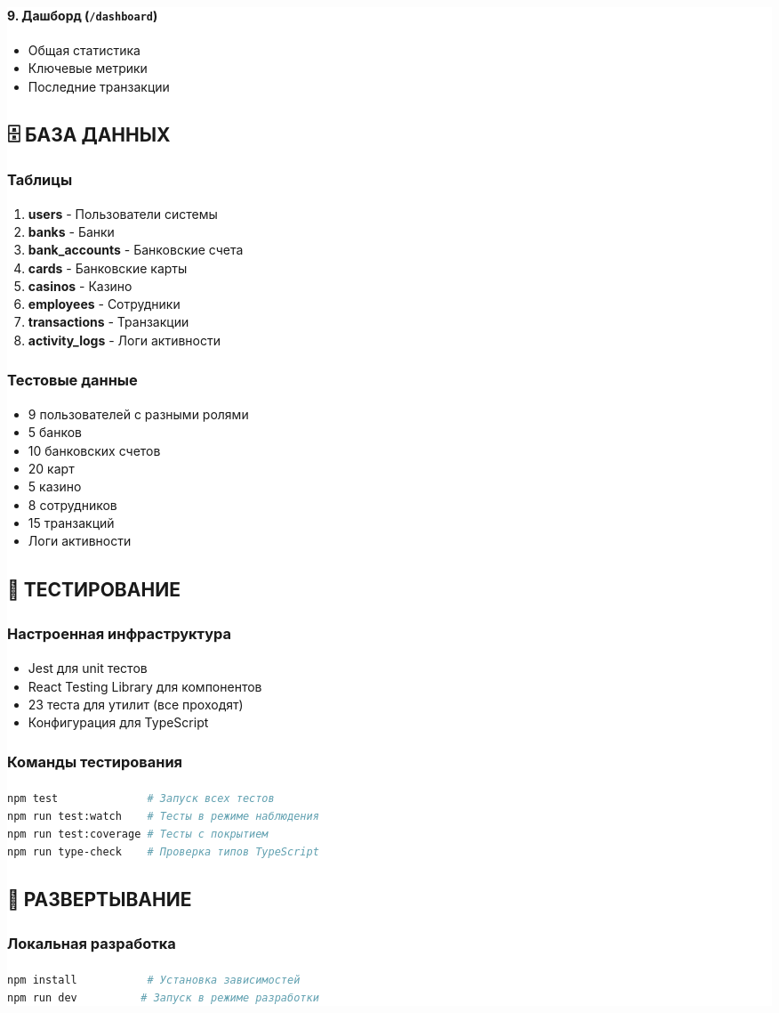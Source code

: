 #### 9. **Дашборд** (`/dashboard`)
- Общая статистика
- Ключевые метрики
- Последние транзакции

## 🗄️ БАЗА ДАННЫХ

### Таблицы
1. **users** - Пользователи системы
2. **banks** - Банки
3. **bank_accounts** - Банковские счета
4. **cards** - Банковские карты
5. **casinos** - Казино
6. **employees** - Сотрудники
7. **transactions** - Транзакции
8. **activity_logs** - Логи активности

### Тестовые данные
- 9 пользователей с разными ролями
- 5 банков
- 10 банковских счетов
- 20 карт
- 5 казино
- 8 сотрудников
- 15 транзакций
- Логи активности

## 🧪 ТЕСТИРОВАНИЕ

### Настроенная инфраструктура
- Jest для unit тестов
- React Testing Library для компонентов
- 23 теста для утилит (все проходят)
- Конфигурация для TypeScript

### Команды тестирования
```bash
npm test              # Запуск всех тестов
npm run test:watch    # Тесты в режиме наблюдения
npm run test:coverage # Тесты с покрытием
npm run type-check    # Проверка типов TypeScript
```

## 🚀 РАЗВЕРТЫВАНИЕ

### Локальная разработка
```bash
npm install           # Установка зависимостей
npm run dev          # Запуск в режиме разработки
```

